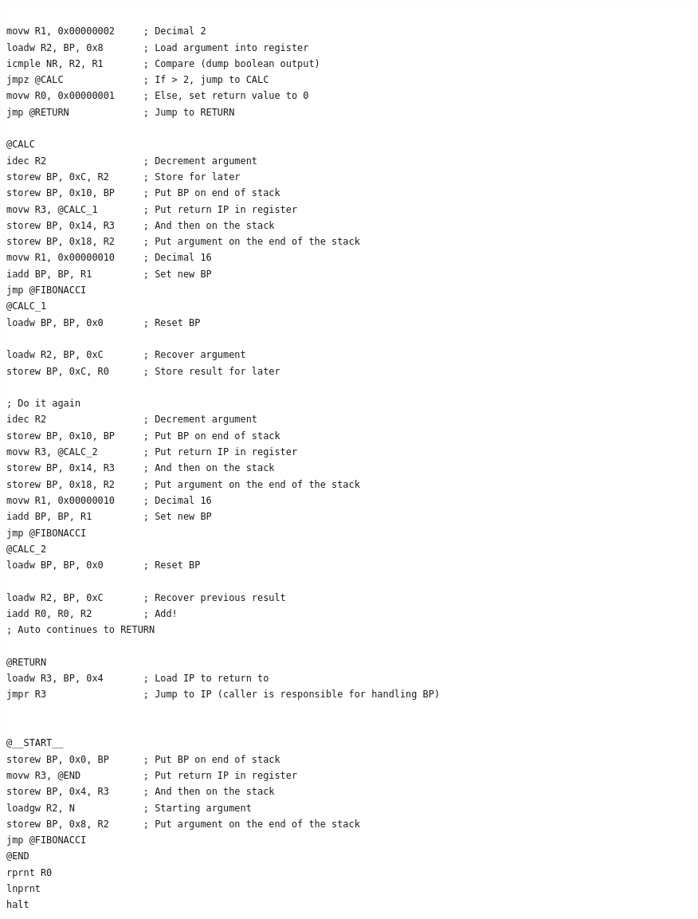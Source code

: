 ```

movw R1, 0x00000002     ; Decimal 2
loadw R2, BP, 0x8       ; Load argument into register
icmple NR, R2, R1       ; Compare (dump boolean output)
jmpz @CALC              ; If > 2, jump to CALC
movw R0, 0x00000001     ; Else, set return value to 0
jmp @RETURN             ; Jump to RETURN

@CALC
idec R2                 ; Decrement argument
storew BP, 0xC, R2      ; Store for later
storew BP, 0x10, BP     ; Put BP on end of stack
movw R3, @CALC_1        ; Put return IP in register
storew BP, 0x14, R3     ; And then on the stack
storew BP, 0x18, R2     ; Put argument on the end of the stack
movw R1, 0x00000010     ; Decimal 16
iadd BP, BP, R1         ; Set new BP
jmp @FIBONACCI
@CALC_1
loadw BP, BP, 0x0       ; Reset BP

loadw R2, BP, 0xC       ; Recover argument
storew BP, 0xC, R0      ; Store result for later

; Do it again
idec R2                 ; Decrement argument
storew BP, 0x10, BP     ; Put BP on end of stack
movw R3, @CALC_2        ; Put return IP in register
storew BP, 0x14, R3     ; And then on the stack
storew BP, 0x18, R2     ; Put argument on the end of the stack
movw R1, 0x00000010     ; Decimal 16
iadd BP, BP, R1         ; Set new BP
jmp @FIBONACCI
@CALC_2
loadw BP, BP, 0x0       ; Reset BP

loadw R2, BP, 0xC       ; Recover previous result
iadd R0, R0, R2         ; Add!
; Auto continues to RETURN

@RETURN
loadw R3, BP, 0x4       ; Load IP to return to
jmpr R3                 ; Jump to IP (caller is responsible for handling BP)


@__START__
storew BP, 0x0, BP      ; Put BP on end of stack
movw R3, @END           ; Put return IP in register
storew BP, 0x4, R3      ; And then on the stack
loadgw R2, N            ; Starting argument
storew BP, 0x8, R2      ; Put argument on the end of the stack
jmp @FIBONACCI
@END
rprnt R0
lnprnt
halt
```